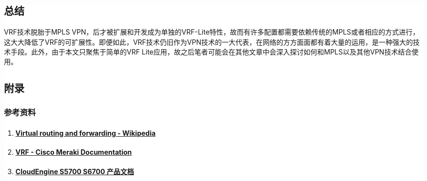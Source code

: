## 总结

VRF技术脱胎于MPLS VPN，后才被扩展和开发成为单独的VRF-Lite特性，故而有许多配置都需要依赖传统的MPLS或者相应的方式进行，这大大降低了VRF的可扩展性。即便如此，VRF技术仍旧作为VPN技术的一大代表，在网络的方方面面都有着大量的运用，是一种强大的技术手段。此外，由于本文只聚焦于简单的VRF Lite应用，故之后笔者可能会在其他文章中会深入探讨如何和MPLS以及其他VPN技术结合使用。

## 附录

### 参考资料

1. #### [Virtual routing and forwarding - Wikipedia](https://en.wikipedia.org/wiki/Virtual_routing_and_forwarding)
2. #### [VRF - Cisco Meraki Documentation](https://documentation.meraki.com/MS/Layer_3_Switching/VRF)
3. #### [CloudEngine S5700 S6700 产品文档](https://support.huawei.com/hedex/hdx.do?docid=EDOC1100277347&tocURL=resources%2Fhedex-homepage.html)
